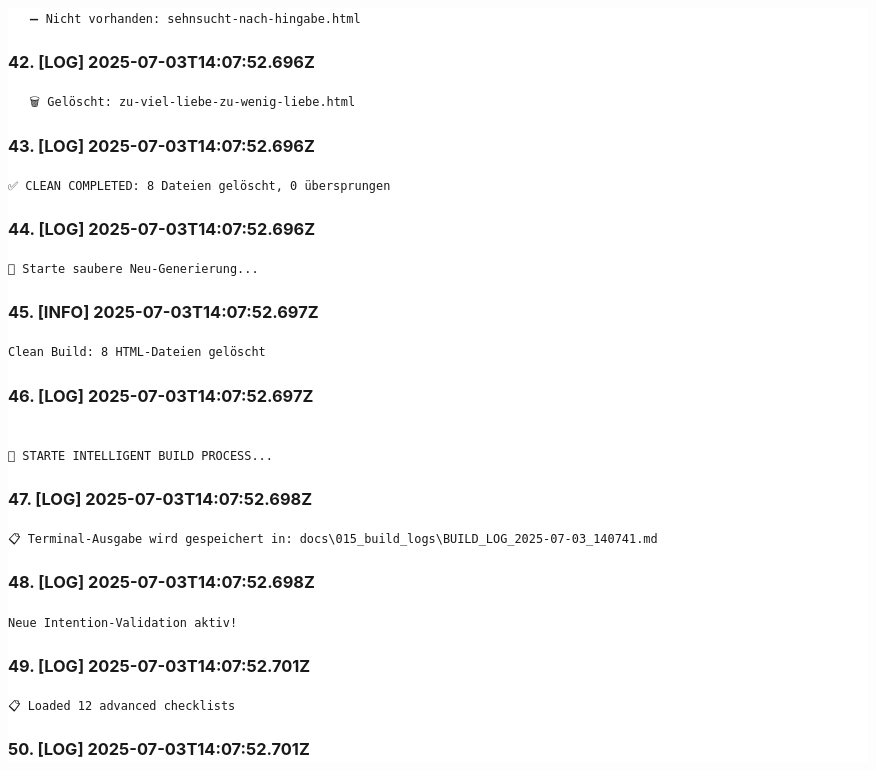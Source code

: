 ```
   ➖ Nicht vorhanden: sehnsucht-nach-hingabe.html
```

### 42. [LOG] 2025-07-03T14:07:52.696Z

```
   🗑️ Gelöscht: zu-viel-liebe-zu-wenig-liebe.html
```

### 43. [LOG] 2025-07-03T14:07:52.696Z

```
✅ CLEAN COMPLETED: 8 Dateien gelöscht, 0 übersprungen
```

### 44. [LOG] 2025-07-03T14:07:52.696Z

```
🔨 Starte saubere Neu-Generierung...
```

### 45. [INFO] 2025-07-03T14:07:52.697Z

```
Clean Build: 8 HTML-Dateien gelöscht
```

### 46. [LOG] 2025-07-03T14:07:52.697Z

```

🚀 STARTE INTELLIGENT BUILD PROCESS...
```

### 47. [LOG] 2025-07-03T14:07:52.698Z

```
📋 Terminal-Ausgabe wird gespeichert in: docs\015_build_logs\BUILD_LOG_2025-07-03_140741.md
```

### 48. [LOG] 2025-07-03T14:07:52.698Z

```
Neue Intention-Validation aktiv!

```

### 49. [LOG] 2025-07-03T14:07:52.701Z

```
📋 Loaded 12 advanced checklists
```

### 50. [LOG] 2025-07-03T14:07:52.701Z
